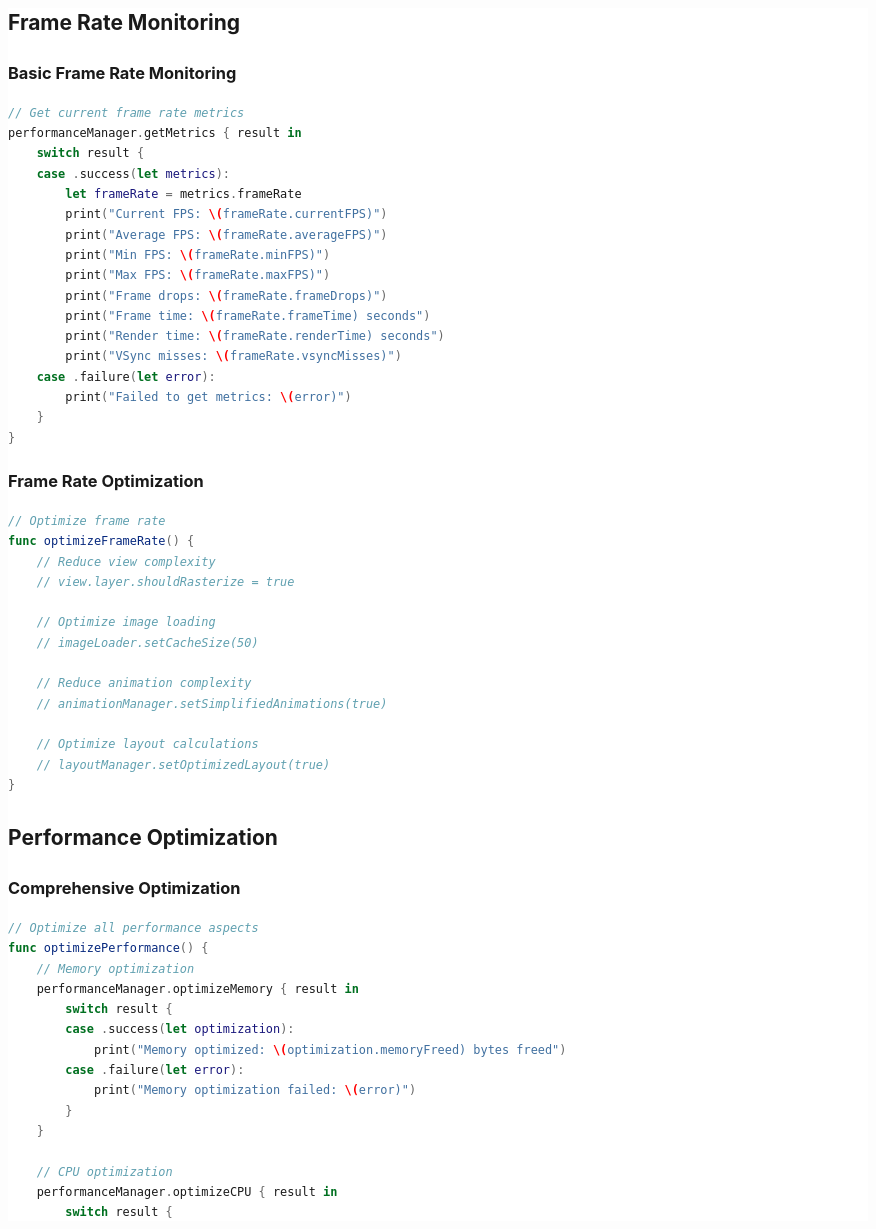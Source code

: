 ## Frame Rate Monitoring

### Basic Frame Rate Monitoring

```swift
// Get current frame rate metrics
performanceManager.getMetrics { result in
    switch result {
    case .success(let metrics):
        let frameRate = metrics.frameRate
        print("Current FPS: \(frameRate.currentFPS)")
        print("Average FPS: \(frameRate.averageFPS)")
        print("Min FPS: \(frameRate.minFPS)")
        print("Max FPS: \(frameRate.maxFPS)")
        print("Frame drops: \(frameRate.frameDrops)")
        print("Frame time: \(frameRate.frameTime) seconds")
        print("Render time: \(frameRate.renderTime) seconds")
        print("VSync misses: \(frameRate.vsyncMisses)")
    case .failure(let error):
        print("Failed to get metrics: \(error)")
    }
}
```

### Frame Rate Optimization

```swift
// Optimize frame rate
func optimizeFrameRate() {
    // Reduce view complexity
    // view.layer.shouldRasterize = true
    
    // Optimize image loading
    // imageLoader.setCacheSize(50)
    
    // Reduce animation complexity
    // animationManager.setSimplifiedAnimations(true)
    
    // Optimize layout calculations
    // layoutManager.setOptimizedLayout(true)
}
```

## Performance Optimization

### Comprehensive Optimization

```swift
// Optimize all performance aspects
func optimizePerformance() {
    // Memory optimization
    performanceManager.optimizeMemory { result in
        switch result {
        case .success(let optimization):
            print("Memory optimized: \(optimization.memoryFreed) bytes freed")
        case .failure(let error):
            print("Memory optimization failed: \(error)")
        }
    }
    
    // CPU optimization
    performanceManager.optimizeCPU { result in
        switch result {
```